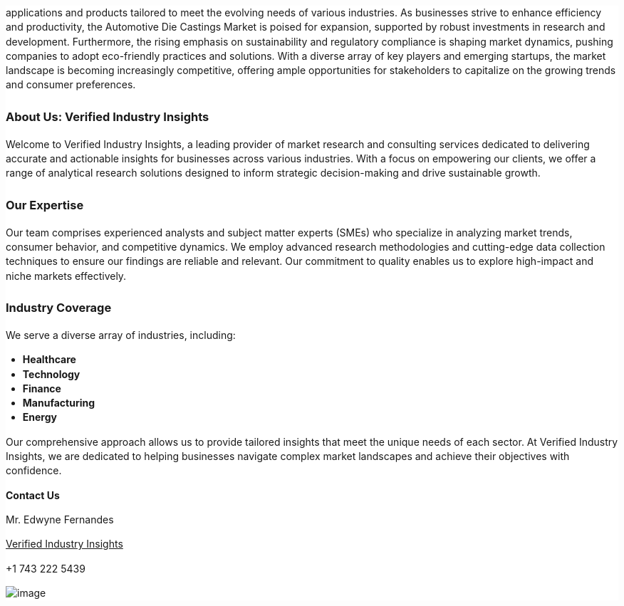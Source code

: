 applications and products tailored to meet the evolving needs of various industries. As businesses strive to enhance efficiency and productivity, the Automotive Die Castings Market is poised for expansion, supported by robust investments in research and development. Furthermore, the rising emphasis on sustainability and regulatory compliance is shaping market dynamics, pushing companies to adopt eco-friendly practices and solutions. With a diverse array of key players and emerging startups, the market landscape is becoming increasingly competitive, offering ample opportunities for stakeholders to capitalize on the growing trends and consumer preferences.</p><h3>About Us: Verified Industry Insights</h3><p>Welcome to Verified Industry Insights, a leading provider of market research and consulting services dedicated to delivering accurate and actionable insights for businesses across various industries. With a focus on empowering our clients, we offer a range of analytical research solutions designed to inform strategic decision-making and drive sustainable growth.</p><h3>Our Expertise</h3><p>Our team comprises experienced analysts and subject matter experts (SMEs) who specialize in analyzing market trends, consumer behavior, and competitive dynamics. We employ advanced research methodologies and cutting-edge data collection techniques to ensure our findings are reliable and relevant. Our commitment to quality enables us to explore high-impact and niche markets effectively.</p><h3>Industry Coverage</h3><p>We serve a diverse array of industries, including:</p><ul><li><strong>Healthcare</strong></li><li><strong>Technology</strong></li><li><strong>Finance</strong></li><li><strong>Manufacturing</strong></li><li><strong>Energy</strong></li></ul><p>Our comprehensive approach allows us to provide tailored insights that meet the unique needs of each sector. At Verified Industry Insights, we are dedicated to helping businesses navigate complex market landscapes and achieve their objectives with confidence.</p><p><strong>Contact Us</strong></p><p>Mr. Edwyne Fernandes</p><p><a href="https://www.verifiedindustryinsights.com/">Verified Industry Insights</a></p><p>+1 743 222 5439</p>
![image](https://github.com/user-attachments/assets/721cfb8e-057a-4fbb-83ee-feda8026f5a4)
